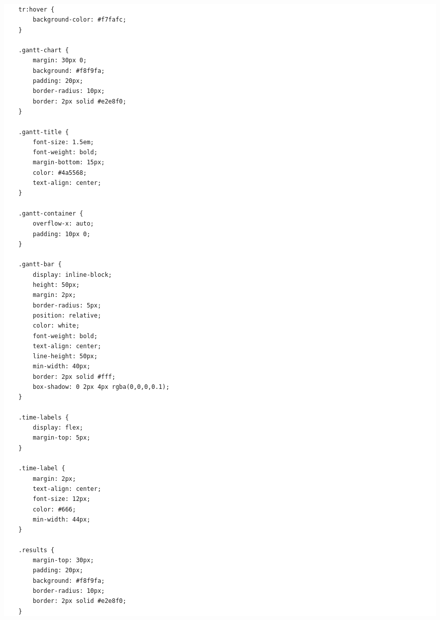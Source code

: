         tr:hover {
            background-color: #f7fafc;
        }
        
        .gantt-chart {
            margin: 30px 0;
            background: #f8f9fa;
            padding: 20px;
            border-radius: 10px;
            border: 2px solid #e2e8f0;
        }
        
        .gantt-title {
            font-size: 1.5em;
            font-weight: bold;
            margin-bottom: 15px;
            color: #4a5568;
            text-align: center;
        }
        
        .gantt-container {
            overflow-x: auto;
            padding: 10px 0;
        }
        
        .gantt-bar {
            display: inline-block;
            height: 50px;
            margin: 2px;
            border-radius: 5px;
            position: relative;
            color: white;
            font-weight: bold;
            text-align: center;
            line-height: 50px;
            min-width: 40px;
            border: 2px solid #fff;
            box-shadow: 0 2px 4px rgba(0,0,0,0.1);
        }
        
        .time-labels {
            display: flex;
            margin-top: 5px;
        }
        
        .time-label {
            margin: 2px;
            text-align: center;
            font-size: 12px;
            color: #666;
            min-width: 44px;
        }
        
        .results {
            margin-top: 30px;
            padding: 20px;
            background: #f8f9fa;
            border-radius: 10px;
            border: 2px solid #e2e8f0;
        }
        